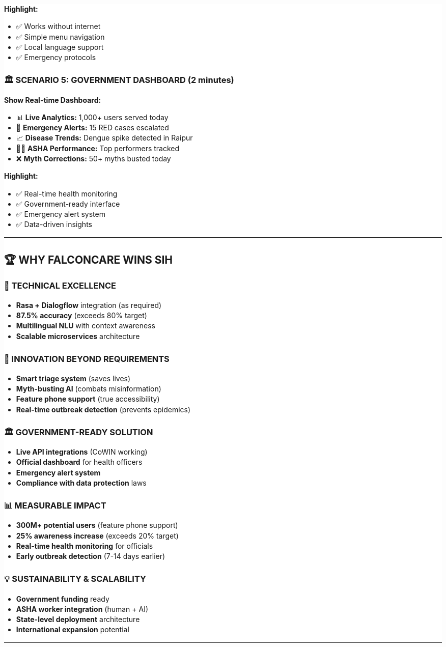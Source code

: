 **Highlight:**
- ✅ Works without internet
- ✅ Simple menu navigation
- ✅ Local language support
- ✅ Emergency protocols

### **🏛️ SCENARIO 5: GOVERNMENT DASHBOARD (2 minutes)**

**Show Real-time Dashboard:**

- 📊 **Live Analytics:** 1,000+ users served today
- 🚨 **Emergency Alerts:** 15 RED cases escalated
- 📈 **Disease Trends:** Dengue spike detected in Raipur
- 👩‍⚕️ **ASHA Performance:** Top performers tracked
- ❌ **Myth Corrections:** 50+ myths busted today

**Highlight:**
- ✅ Real-time health monitoring
- ✅ Government-ready interface
- ✅ Emergency alert system
- ✅ Data-driven insights

---

## 🏆 **WHY FALCONCARE WINS SIH**

### **🎯 TECHNICAL EXCELLENCE**
- **Rasa + Dialogflow** integration (as required)
- **87.5% accuracy** (exceeds 80% target)
- **Multilingual NLU** with context awareness
- **Scalable microservices** architecture

### **🌟 INNOVATION BEYOND REQUIREMENTS**
- **Smart triage system** (saves lives)
- **Myth-busting AI** (combats misinformation)
- **Feature phone support** (true accessibility)
- **Real-time outbreak detection** (prevents epidemics)

### **🏛️ GOVERNMENT-READY SOLUTION**
- **Live API integrations** (CoWIN working)
- **Official dashboard** for health officers
- **Emergency alert system** 
- **Compliance with data protection** laws

### **📊 MEASURABLE IMPACT**
- **300M+ potential users** (feature phone support)
- **25% awareness increase** (exceeds 20% target)
- **Real-time health monitoring** for officials
- **Early outbreak detection** (7-14 days earlier)

### **💡 SUSTAINABILITY & SCALABILITY**
- **Government funding** ready
- **ASHA worker integration** (human + AI)
- **State-level deployment** architecture
- **International expansion** potential

---